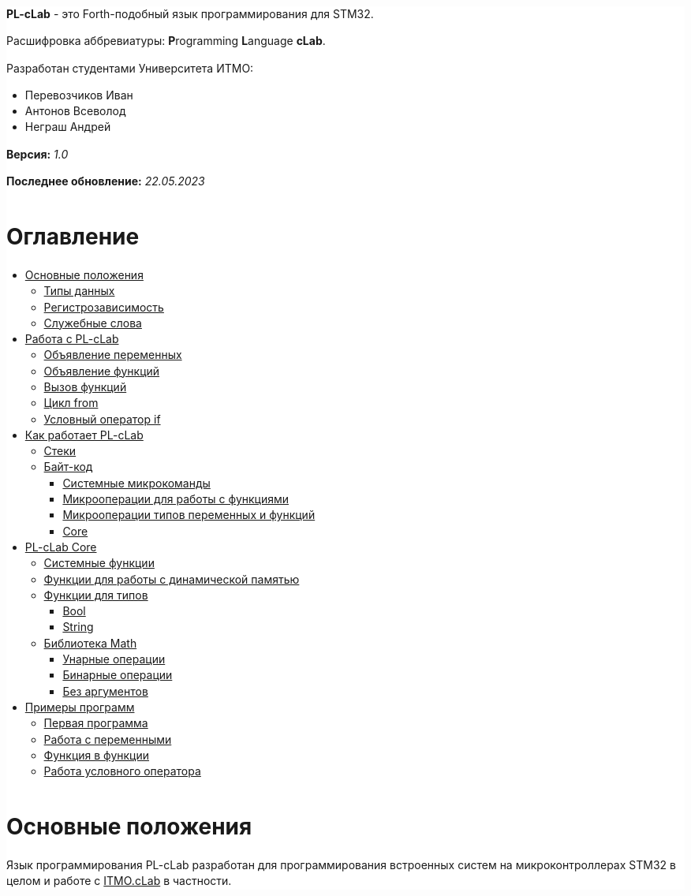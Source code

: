 **PL-cLab** - это Forth-подобный язык программирования для STM32. 

Расшифровка аббревиатуры: **P**rogramming **L**anguage **cLab**.

Разработан студентами Университета ИТМО:
- Перевозчиков Иван
- Антонов Всеволод
- Неграш Андрей

**Версия:** *1.0*

**Последнее обновление:** *22.05.2023*

# Оглавление
- [Основные положения](#основные-положения)
  - [Типы данных](#типы-данных)
  - [Регистрозависимость](#регистрозависимость)
  - [Служебные слова](#служебные-слова)
- [Работа с PL-cLab](#работа-с-pl-clab)
  - [Объявление переменных](#объявление-переменных)
  - [Объявление функций](#объявление-функций)
  - [Вызов функций](#вызов-функций)
  - [Цикл from](#цикл-from)
  - [Условный оператор if](#условный-оператор-if)
- [Как работает PL-cLab](#как-работает-pl-clab)
  - [Стеки](#стеки)
  - [Байт-код](#байт-код)
    - [Системные микрокоманды](#системные-микрокоманды)
    - [Микрооперации для работы с функциями](#микрооперации-для-работы-с-функциями)
    - [Микрооперации типов переменных и функций](#микрооперации-типов-переменных-и-функций)
    - [Core](#core)
- [PL-cLab Core](#pl-clab-core)
  - [Системные функции](#системные-функции)
  - [Функции для работы с динамической памятью](#функции-для-работы-с-динамической-памятью)
  - [Функции для типов](#функции-для-типов)
    - [Bool](#bool)
    - [String](#string)
  - [Библиотека Math](#библиотека-math)
    - [Унарные операции](#унарные-операции)
    - [Бинарные операции](#бинарные-операции)
    - [Без аргументов](#без-аргументов)
- [Примеры программ](#примеры-программ)
  - [Первая программа](#первая-программа)
  - [Работа с переменными](#работа-с-переменными)
  - [Функция в функции](#функция-в-функции)
  - [Работа условного оператора](#работа-условного-оператора)

# Основные положения
Язык программирования PL-cLab разработан для программирования встроенных систем на микроконтроллерах STM32 в целом и работе с [ITMO.cLab](https://clab.itmo.ru/about) в частности.
